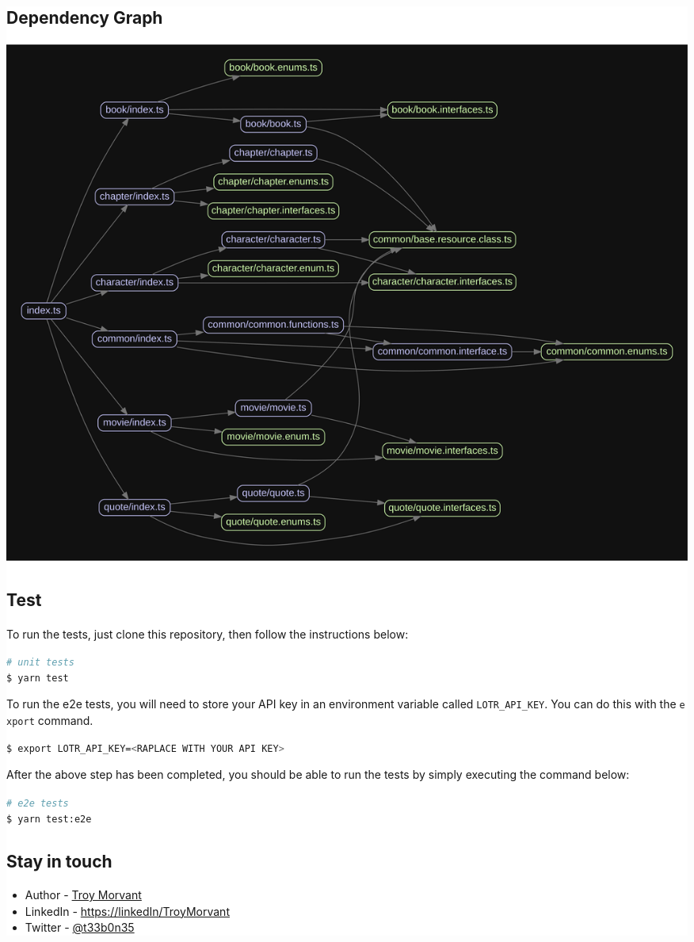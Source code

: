 ## Dependency Graph
<p align="center">
  <a href="http://nestjs.com/" target="blank"><img src="./dependency_graph.svg" width="100%" alt="Nest Logo" /></a>
</p>

## Test

To run the tests, just clone this repository, then follow the instructions below:

```bash
# unit tests
$ yarn test
```

To run the e2e tests, you will need to store your API key in an environment variable called `LOTR_API_KEY`.  You can do this with the `export` command.
```bash
$ export LOTR_API_KEY=<RAPLACE WITH YOUR API KEY>
```
After the above step has been completed, you should be able to run the tests by simply executing the command below:
```bash
# e2e tests
$ yarn test:e2e
```

## Stay in touch

- Author - [Troy Morvant](https://github.com/troymorvant)
- LinkedIn - [https://linkedIn/TroyMorvant](https://linkedIn/TroyMorvant)
- Twitter - [@t33b0n35](https://twitter.com/t33b0n35)

